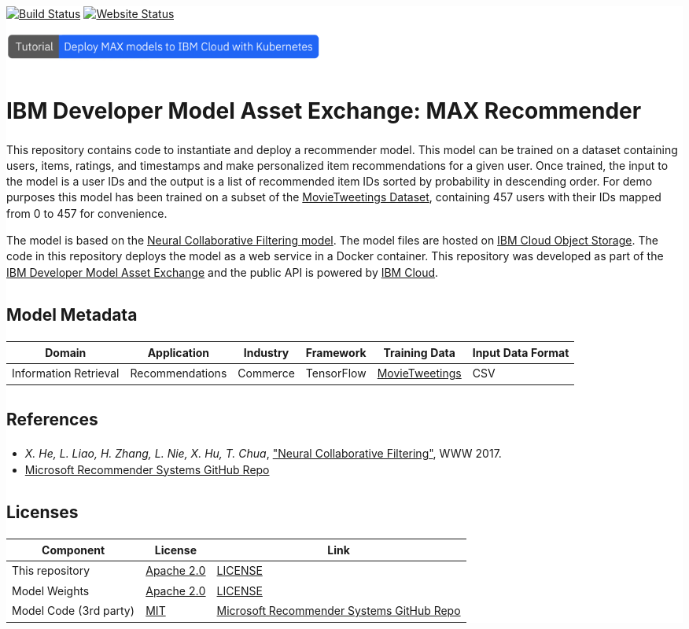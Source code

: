 [![Build Status](https://travis-ci.com/IBM/MAX-Recommender.svg?branch=master)](https://travis-ci.com/IBM/MAX-Recommender) [![Website Status](https://img.shields.io/website/http/max-recommender.codait-prod-41208c73af8fca213512856c7a09db52-0000.us-east.containers.appdomain.cloud/swagger.json.svg?label=api+demo)](http://max-recommender.codait-prod-41208c73af8fca213512856c7a09db52-0000.us-east.containers.appdomain.cloud/)

[<img src="docs/deploy-max-to-ibm-cloud-with-kubernetes-button.png" width="400px">](http://ibm.biz/max-to-ibm-cloud-tutorial)

# IBM Developer Model Asset Exchange: MAX Recommender

This repository contains code to instantiate and deploy a recommender model.
This model can be trained on a dataset containing users, items, ratings, and timestamps and make personalized item recommendations for a given user. Once trained, the input to the model is a user IDs and the output is a list of recommended item IDs sorted by probability in descending order. For demo purposes this model has been trained on a subset of the [MovieTweetings Dataset](https://github.com/sidooms/MovieTweetings), containing 457 users with their IDs mapped from 0 to 457 for convenience.

The model is based on the [Neural Collaborative Filtering model]([https://github.com/microsoft/recommenders]). The model files are hosted on
[IBM Cloud Object Storage](https://max-cdn.cdn.appdomain.cloud/max-recommender/1.0.0/assets.tar.gz).
The code in this repository deploys the model as a web service in a Docker container. This repository was developed
as part of the [IBM Developer Model Asset Exchange](https://developer.ibm.com/exchanges/models/) and the public API is powered by [IBM Cloud](https://ibm.biz/Bdz2XM).

## Model Metadata
| Domain | Application | Industry  | Framework | Training Data | Input Data Format |
| ------------- | --------  | -------- | --------- | --------- | -------------- | 
| Information Retrieval | Recommendations | Commerce | TensorFlow | [MovieTweetings](https://github.com/sidooms/MovieTweetings) | CSV |

## References


* _X. He, L. Liao, H. Zhang, L. Nie, X. Hu, T. Chua_, ["Neural Collaborative Filtering"](https://arxiv.org/abs/1708.05031), WWW 2017.
* [Microsoft Recommender Systems GitHub Repo](https://github.com/microsoft/recommenders)

## Licenses

| Component | License | Link  |
| ------------- | --------  | -------- |
| This repository | [Apache 2.0](https://www.apache.org/licenses/LICENSE-2.0) | [LICENSE](LICENSE) |
| Model Weights | [Apache 2.0](https://www.apache.org/licenses/LICENSE-2.0) | [LICENSE](LICENSE) |
| Model Code (3rd party) | [MIT](https://opensource.org/licenses/mit-license.html) | [Microsoft Recommender Systems GitHub Repo](https://github.com/microsoft/recommenders/blob/master/LICENSE) |
